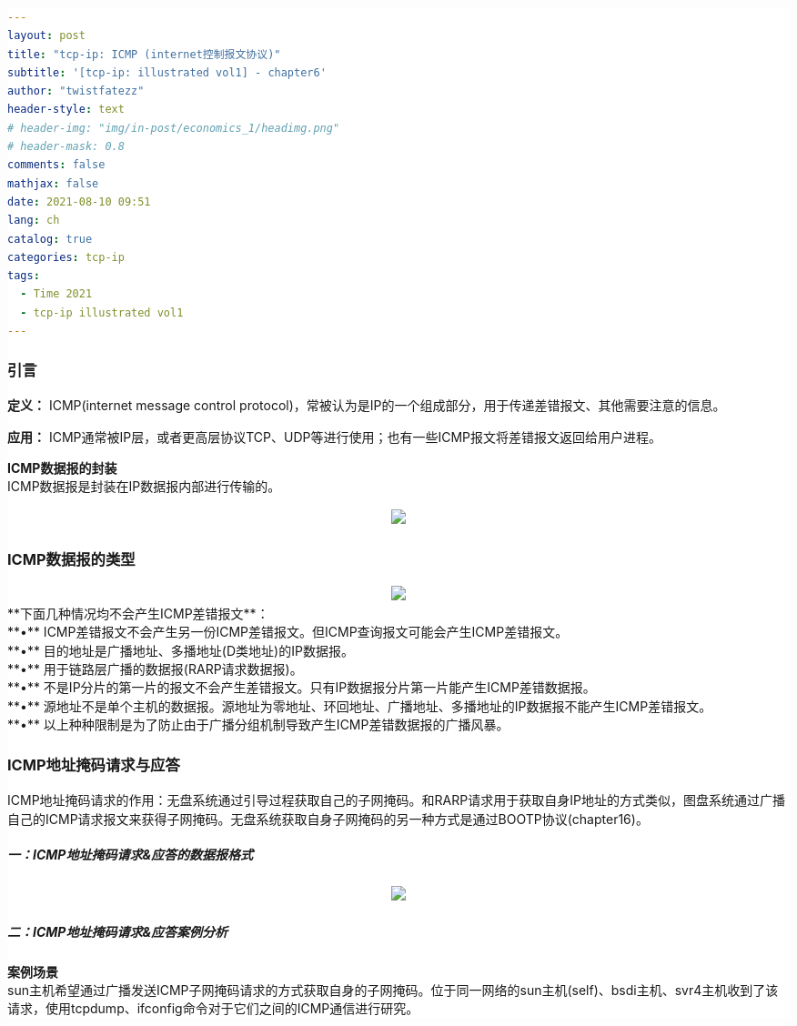 ```yaml
---
layout: post
title: "tcp-ip: ICMP (internet控制报文协议)"
subtitle: '[tcp-ip: illustrated vol1] - chapter6' 
author: "twistfatezz"
header-style: text
# header-img: "img/in-post/economics_1/headimg.png"
# header-mask: 0.8
comments: false 
mathjax: false 
date: 2021-08-10 09:51
lang: ch 
catalog: true 
categories: tcp-ip 
tags:
  - Time 2021
  - tcp-ip illustrated vol1 
---
```

### 引言
**定义：** ICMP(internet message control protocol)，常被认为是IP的一个组成部分，用于传递差错报文、其他需要注意的信息。

**应用：** ICMP通常被IP层，或者更高层协议TCP、UDP等进行使用；也有一些ICMP报文将差错报文返回给用户进程。<br>

**ICMP数据报的封装** <br>
ICMP数据报是封装在IP数据报内部进行传输的。
<center><img src="/img/in-post/tcp-ip_img/icmp_1.pdf" width="60%"></center>

### ICMP数据报的类型
<center><img src="/img/in-post/tcp-ip_img/icmp_2.pdf" width="80%"></center>
**下面几种情况均不会产生ICMP差错报文**：<br>
**•** ICMP差错报文不会产生另一份ICMP差错报文。但ICMP查询报文可能会产生ICMP差错报文。<br> 
**•** 目的地址是广播地址、多播地址(D类地址)的IP数据报。<br>
**•** 用于链路层广播的数据报(RARP请求数据报)。<br>
**•** 不是IP分片的第一片的报文不会产生差错报文。只有IP数据报分片第一片能产生ICMP差错数据报。<br>
**•** 源地址不是单个主机的数据报。源地址为零地址、环回地址、广播地址、多播地址的IP数据报不能产生ICMP差错报文。<br>
**•** 以上种种限制是为了防止由于广播分组机制导致产生ICMP差错数据报的广播风暴。

### ICMP地址掩码请求与应答
ICMP地址掩码请求的作用：无盘系统通过引导过程获取自己的子网掩码。和RARP请求用于获取自身IP地址的方式类似，图盘系统通过广播自己的ICMP请求报文来获得子网掩码。无盘系统获取自身子网掩码的另一种方式是通过BOOTP协议(chapter16)。

##### 一：ICMP地址掩码请求&应答的数据报格式
<center><img src="/img/in-post/tcp-ip_img/icmp_3.pdf" width="60%"></center>

##### 二：ICMP地址掩码请求&应答案例分析
**案例场景** <br>
sun主机希望通过广播发送ICMP子网掩码请求的方式获取自身的子网掩码。位于同一网络的sun主机(self)、bsdi主机、svr4主机收到了该请求，使用tcpdump、ifconfig命令对于它们之间的ICMP通信进行研究。
